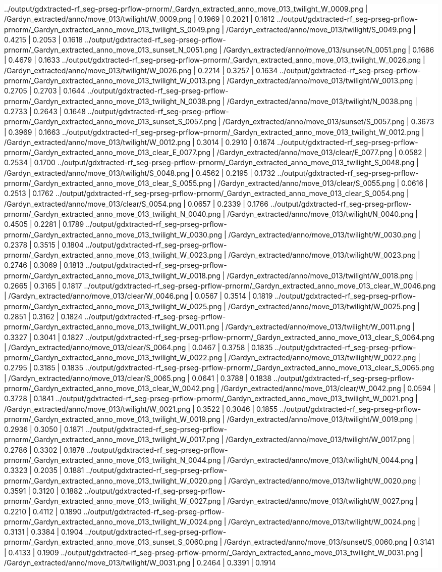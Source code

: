 ../output/gdxtracted-rf_seg-prseg-prflow-prnorm/_Gardyn_extracted_anno_move_013_twilight_W_0009.png | /Gardyn_extracted/anno/move_013/twilight/W_0009.png | 0.1969 | 0.2021 | 0.1612
../output/gdxtracted-rf_seg-prseg-prflow-prnorm/_Gardyn_extracted_anno_move_013_twilight_S_0049.png | /Gardyn_extracted/anno/move_013/twilight/S_0049.png | 0.4215 | 0.2053 | 0.1618
../output/gdxtracted-rf_seg-prseg-prflow-prnorm/_Gardyn_extracted_anno_move_013_sunset_N_0051.png | /Gardyn_extracted/anno/move_013/sunset/N_0051.png | 0.1686 | 0.4679 | 0.1633
../output/gdxtracted-rf_seg-prseg-prflow-prnorm/_Gardyn_extracted_anno_move_013_twilight_W_0026.png | /Gardyn_extracted/anno/move_013/twilight/W_0026.png | 0.2214 | 0.3257 | 0.1634
../output/gdxtracted-rf_seg-prseg-prflow-prnorm/_Gardyn_extracted_anno_move_013_twilight_W_0013.png | /Gardyn_extracted/anno/move_013/twilight/W_0013.png | 0.2705 | 0.2703 | 0.1644
../output/gdxtracted-rf_seg-prseg-prflow-prnorm/_Gardyn_extracted_anno_move_013_twilight_N_0038.png | /Gardyn_extracted/anno/move_013/twilight/N_0038.png | 0.2733 | 0.2643 | 0.1648
../output/gdxtracted-rf_seg-prseg-prflow-prnorm/_Gardyn_extracted_anno_move_013_sunset_S_0057.png | /Gardyn_extracted/anno/move_013/sunset/S_0057.png | 0.3673 | 0.3969 | 0.1663
../output/gdxtracted-rf_seg-prseg-prflow-prnorm/_Gardyn_extracted_anno_move_013_twilight_W_0012.png | /Gardyn_extracted/anno/move_013/twilight/W_0012.png | 0.3014 | 0.2910 | 0.1674
../output/gdxtracted-rf_seg-prseg-prflow-prnorm/_Gardyn_extracted_anno_move_013_clear_E_0077.png | /Gardyn_extracted/anno/move_013/clear/E_0077.png | 0.0582 | 0.2534 | 0.1700
../output/gdxtracted-rf_seg-prseg-prflow-prnorm/_Gardyn_extracted_anno_move_013_twilight_S_0048.png | /Gardyn_extracted/anno/move_013/twilight/S_0048.png | 0.4562 | 0.2195 | 0.1732
../output/gdxtracted-rf_seg-prseg-prflow-prnorm/_Gardyn_extracted_anno_move_013_clear_S_0055.png | /Gardyn_extracted/anno/move_013/clear/S_0055.png | 0.0616 | 0.2513 | 0.1762
../output/gdxtracted-rf_seg-prseg-prflow-prnorm/_Gardyn_extracted_anno_move_013_clear_S_0054.png | /Gardyn_extracted/anno/move_013/clear/S_0054.png | 0.0657 | 0.2339 | 0.1766
../output/gdxtracted-rf_seg-prseg-prflow-prnorm/_Gardyn_extracted_anno_move_013_twilight_N_0040.png | /Gardyn_extracted/anno/move_013/twilight/N_0040.png | 0.4505 | 0.2281 | 0.1789
../output/gdxtracted-rf_seg-prseg-prflow-prnorm/_Gardyn_extracted_anno_move_013_twilight_W_0030.png | /Gardyn_extracted/anno/move_013/twilight/W_0030.png | 0.2378 | 0.3515 | 0.1804
../output/gdxtracted-rf_seg-prseg-prflow-prnorm/_Gardyn_extracted_anno_move_013_twilight_W_0023.png | /Gardyn_extracted/anno/move_013/twilight/W_0023.png | 0.2746 | 0.3069 | 0.1813
../output/gdxtracted-rf_seg-prseg-prflow-prnorm/_Gardyn_extracted_anno_move_013_twilight_W_0018.png | /Gardyn_extracted/anno/move_013/twilight/W_0018.png | 0.2665 | 0.3165 | 0.1817
../output/gdxtracted-rf_seg-prseg-prflow-prnorm/_Gardyn_extracted_anno_move_013_clear_W_0046.png | /Gardyn_extracted/anno/move_013/clear/W_0046.png | 0.0567 | 0.3514 | 0.1819
../output/gdxtracted-rf_seg-prseg-prflow-prnorm/_Gardyn_extracted_anno_move_013_twilight_W_0025.png | /Gardyn_extracted/anno/move_013/twilight/W_0025.png | 0.2851 | 0.3162 | 0.1824
../output/gdxtracted-rf_seg-prseg-prflow-prnorm/_Gardyn_extracted_anno_move_013_twilight_W_0011.png | /Gardyn_extracted/anno/move_013/twilight/W_0011.png | 0.3327 | 0.3041 | 0.1827
../output/gdxtracted-rf_seg-prseg-prflow-prnorm/_Gardyn_extracted_anno_move_013_clear_S_0064.png | /Gardyn_extracted/anno/move_013/clear/S_0064.png | 0.0467 | 0.3758 | 0.1835
../output/gdxtracted-rf_seg-prseg-prflow-prnorm/_Gardyn_extracted_anno_move_013_twilight_W_0022.png | /Gardyn_extracted/anno/move_013/twilight/W_0022.png | 0.2795 | 0.3185 | 0.1835
../output/gdxtracted-rf_seg-prseg-prflow-prnorm/_Gardyn_extracted_anno_move_013_clear_S_0065.png | /Gardyn_extracted/anno/move_013/clear/S_0065.png | 0.0641 | 0.3788 | 0.1838
../output/gdxtracted-rf_seg-prseg-prflow-prnorm/_Gardyn_extracted_anno_move_013_clear_W_0042.png | /Gardyn_extracted/anno/move_013/clear/W_0042.png | 0.0594 | 0.3728 | 0.1841
../output/gdxtracted-rf_seg-prseg-prflow-prnorm/_Gardyn_extracted_anno_move_013_twilight_W_0021.png | /Gardyn_extracted/anno/move_013/twilight/W_0021.png | 0.3522 | 0.3046 | 0.1855
../output/gdxtracted-rf_seg-prseg-prflow-prnorm/_Gardyn_extracted_anno_move_013_twilight_W_0019.png | /Gardyn_extracted/anno/move_013/twilight/W_0019.png | 0.2936 | 0.3050 | 0.1871
../output/gdxtracted-rf_seg-prseg-prflow-prnorm/_Gardyn_extracted_anno_move_013_twilight_W_0017.png | /Gardyn_extracted/anno/move_013/twilight/W_0017.png | 0.2786 | 0.3302 | 0.1878
../output/gdxtracted-rf_seg-prseg-prflow-prnorm/_Gardyn_extracted_anno_move_013_twilight_N_0044.png | /Gardyn_extracted/anno/move_013/twilight/N_0044.png | 0.3323 | 0.2035 | 0.1881
../output/gdxtracted-rf_seg-prseg-prflow-prnorm/_Gardyn_extracted_anno_move_013_twilight_W_0020.png | /Gardyn_extracted/anno/move_013/twilight/W_0020.png | 0.3591 | 0.3120 | 0.1882
../output/gdxtracted-rf_seg-prseg-prflow-prnorm/_Gardyn_extracted_anno_move_013_twilight_W_0027.png | /Gardyn_extracted/anno/move_013/twilight/W_0027.png | 0.2210 | 0.4112 | 0.1890
../output/gdxtracted-rf_seg-prseg-prflow-prnorm/_Gardyn_extracted_anno_move_013_twilight_W_0024.png | /Gardyn_extracted/anno/move_013/twilight/W_0024.png | 0.3131 | 0.3384 | 0.1904
../output/gdxtracted-rf_seg-prseg-prflow-prnorm/_Gardyn_extracted_anno_move_013_sunset_S_0060.png | /Gardyn_extracted/anno/move_013/sunset/S_0060.png | 0.3141 | 0.4133 | 0.1909
../output/gdxtracted-rf_seg-prseg-prflow-prnorm/_Gardyn_extracted_anno_move_013_twilight_W_0031.png | /Gardyn_extracted/anno/move_013/twilight/W_0031.png | 0.2464 | 0.3391 | 0.1914
